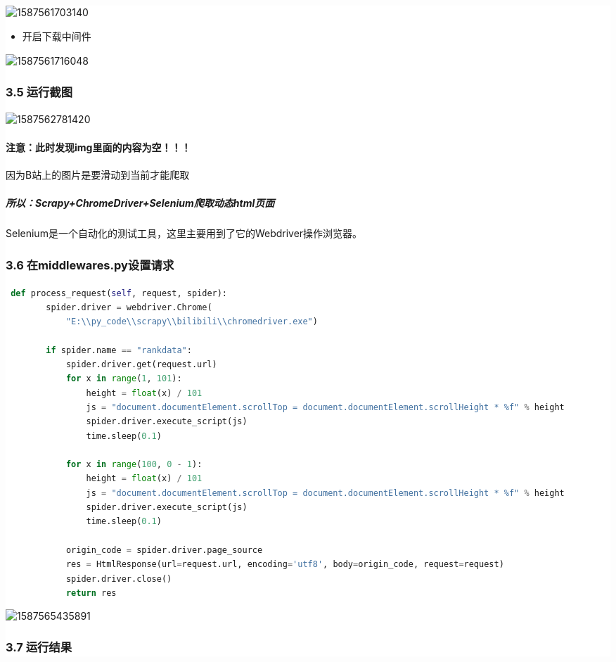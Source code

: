 ![1587561703140](https://note-image-bed.oss-cn-zhangjiakou.aliyuncs.com/note/1587561703140.png)

+ 开启下载中间件

![1587561716048](https://note-image-bed.oss-cn-zhangjiakou.aliyuncs.com/note/1587561716048.png)

### 3.5 运行截图

![1587562781420](https://note-image-bed.oss-cn-zhangjiakou.aliyuncs.com/note/1587562781420.png)

#### 注意：此时发现img里面的内容为空！！！

因为B站上的图片是要滑动到当前才能爬取

##### 所以：Scrapy+ChromeDriver+Selenium爬取动态html页面

Selenium是一个自动化的测试工具，这里主要用到了它的Webdriver操作浏览器。

### 3.6 在middlewares.py设置请求

```python
 def process_request(self, request, spider):
        spider.driver = webdriver.Chrome(
            "E:\\py_code\\scrapy\\bilibili\\chromedriver.exe")

        if spider.name == "rankdata":
            spider.driver.get(request.url)
            for x in range(1, 101):
                height = float(x) / 101
                js = "document.documentElement.scrollTop = document.documentElement.scrollHeight * %f" % height
                spider.driver.execute_script(js)
                time.sleep(0.1)

            for x in range(100, 0 - 1):
                height = float(x) / 101
                js = "document.documentElement.scrollTop = document.documentElement.scrollHeight * %f" % height
                spider.driver.execute_script(js)
                time.sleep(0.1)

            origin_code = spider.driver.page_source
            res = HtmlResponse(url=request.url, encoding='utf8', body=origin_code, request=request)
            spider.driver.close()
            return res
```



![1587565435891](https://note-image-bed.oss-cn-zhangjiakou.aliyuncs.com/note/1587565435891.png)

### 3.7 运行结果
